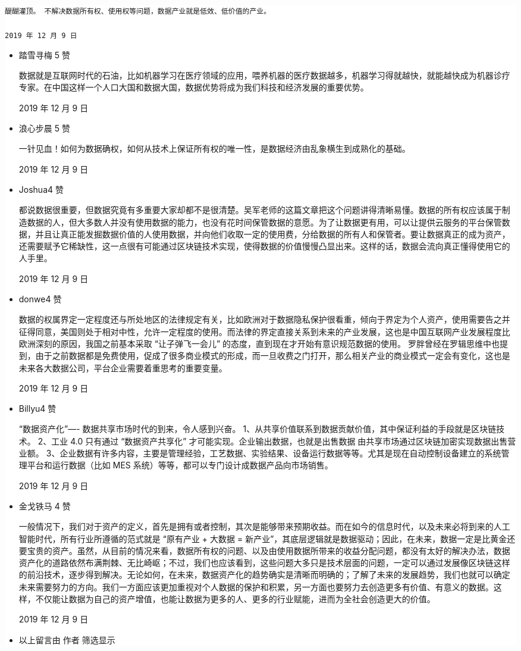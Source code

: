     醍醐灌顶。 不解决数据所有权、使用权等问题，数据产业就是低效、低价值的产业。

    2019 年 12 月 9 日


  - 踏雪寻梅 5 赞

    数据就是互联网时代的石油，比如机器学习在医疗领域的应用，喂养机器的医疗数据越多，机器学习得就越快，就能越快成为机器诊疗专家。在中国这样一个人口大国和数据大国，数据优势将成为我们科技和经济发展的重要优势。

    2019 年 12 月 9 日


  - 浪心步晨 5 赞

    一针见血！如何为数据确权，如何从技术上保证所有权的唯一性，是数据经济由乱象横生到成熟化的基础。

    2019 年 12 月 9 日


  - Joshua4 赞

    都说数据很重要，但数据究竟有多重要大家却都不是很清楚。吴军老师的这篇文章把这个问题讲得清晰易懂。数据的所有权应该属于制造数据的人，但大多数人并没有使用数据的能力，也没有花时间保管数据的意愿。为了让数据更有用，可以让提供云服务的平台保管数据，并且让真正能发掘数据价值的人使用数据，并向他们收取一定的使用费，分给数据的所有人和保管者。要让数据真正的成为资产，还需要赋予它稀缺性，这一点很有可能通过区块链技术实现，使得数据的价值慢慢凸显出来。这样的话，数据会流向真正懂得使用它的人手里。

    2019 年 12 月 9 日


  - donwe4 赞

    数据的权属界定一定程度还与所处地区的法律规定有关，比如欧洲对于数据隐私保护很看重，倾向于界定为个人资产，使用需要告之并征得同意，美国则处于相对中性，允许一定程度的使用。而法律的界定直接关系到未来的产业发展，这也是中国互联网产业发展程度比欧洲深刻的原因，我国之前基本采取 “让子弹飞一会儿” 的态度，直到现在才开始有意识规范数据的使用。 罗胖曾经在罗辑思维中也提到，由于之前数据都是免费使用，促成了很多商业模式的形成，而一旦收费之门打开，那么相关产业的商业模式一定会有变化，这也是未来各大数据公司，平台企业需要着重思考的重要变量。

    2019 年 12 月 9 日


  - Billyu4 赞

    “数据资产化”—- 数据共享市场时代的到来，令人感到兴奋。 1、从共享价值联系到数据贡献价值，其中保证利益的手段就是区块链技术。 2、工业 4.0 只有通过 “数据资产共享化” 才可能实现。企业输出数据，也就是出售数据 由共享市场通过区块链加密实现数据出售营业额。 3、企业数据有许多内容，主要是管理经验，工艺数据、实验结果、设备运行数据等等。尤其是现在自动控制设备建立的系统管理平台和运行数据（比如 MES 系统）等等，都可以专门设计成数据产品向市场销售。

    2019 年 12 月 9 日


  - 金戈铁马 4 赞

    一般情况下，我们对于资产的定义，首先是拥有或者控制，其次是能够带来预期收益。而在如今的信息时代，以及未来必将到来的人工智能时代，所有行业所遵循的范式就是 “原有产业 + 大数据 = 新产业”，其底层逻辑就是数据驱动；因此，在未来，数据一定是比黄金还要宝贵的资产。虽然，从目前的情况来看，数据所有权的问题、以及由使用数据所带来的收益分配问题，都没有太好的解决办法，数据资产化的道路依然布满荆棘、无比崎岖；不过，我们也应该看到，这些问题大多只是技术层面的问题，一定可以通过发展像区块链这样的前沿技术，逐步得到解决。无论如何，在未来，数据资产化的趋势确实是清晰而明确的；了解了未来的发展趋势，我们也就可以确定未来需要努力的方向。我们一方面应该更加重视对个人数据的保护和积累，另一方面也要努力去创造更多有价值、有意义的数据。这样，不仅能让数据为自己的资产增值，也能让数据为更多的人、更多的行业赋能，进而为全社会创造更大的价值。

    2019 年 12 月 9 日

- 以上留言由 作者 筛选显示
